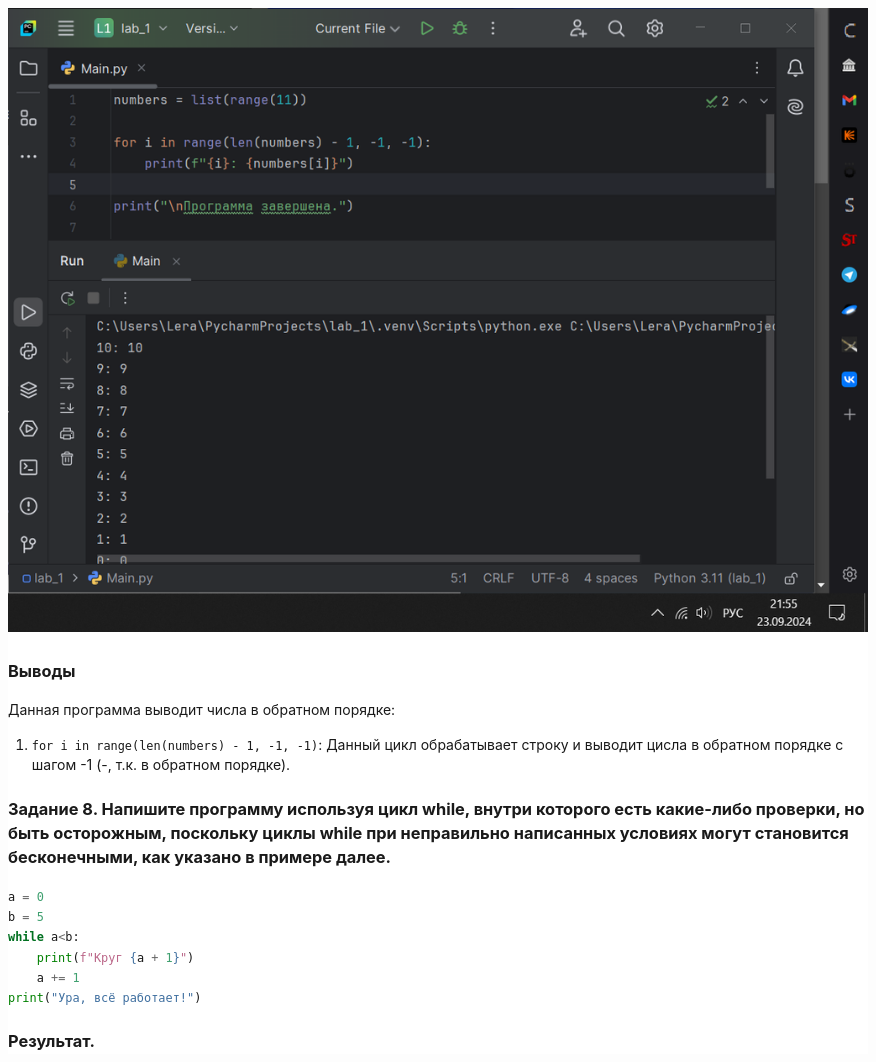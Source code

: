![Меню](https://github.com/Shtuchkina/Lerin-sklad/blob/%D0%A2%D0%B5%D0%BC%D0%B0_3/%D0%A2%D0%B5%D0%BC%D0%B0%203/Screenshot%202024-09-23%20215602.png?raw=true)

### Выводы
Данная программа выводит числа в обратном порядке:

1. `for i in range(len(numbers) - 1, -1, -1)`: Данный цикл обрабатывает строку и выводит цисла в обратном порядке с шагом -1 (-, т.к. в обратном порядке).


### Задание 8. Напишите программу используя цикл while, внутри которого есть какие-либо проверки, но быть осторожным, поскольку циклы while при неправильно написанных условиях могут становится бесконечными, как указано в примере далее.



```python
a = 0
b = 5
while a<b:
    print(f"Круг {a + 1}")
    a += 1
print("Ура, всё работает!")
```
### Результат.
